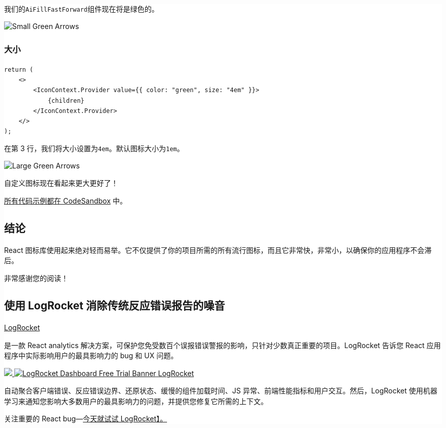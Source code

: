 我们的`AiFillFastForward`组件现在将是绿色的。

![Small Green Arrows](img/3e332ad1b8ffcf35f712a7562440d5c3.png)

### 大小

```
return (
    <>
        <IconContext.Provider value={{ color: "green", size: "4em" }}>
            {children}
        </IconContext.Provider>
    </>
);

```

在第 3 行，我们将大小设置为`4em`。默认图标大小为`1em`。

![Large Green Arrows](img/00261629744b71313b95ac321850ea36.png)

自定义图标现在看起来更大更好了！

[所有代码示例都在 CodeSandbox](https://codesandbox.io/embed/serene-swartz-tcx5k) 中。

## 结论

React 图标库使用起来绝对轻而易举。它不仅提供了你的项目所需的所有流行图标，而且它非常快，非常小，以确保你的应用程序不会滞后。

非常感谢您的阅读！

## 使用 LogRocket 消除传统反应错误报告的噪音

[LogRocket](https://lp.logrocket.com/blg/react-signup-issue-free)

是一款 React analytics 解决方案，可保护您免受数百个误报错误警报的影响，只针对少数真正重要的项目。LogRocket 告诉您 React 应用程序中实际影响用户的最具影响力的 bug 和 UX 问题。

[![](img/f300c244a1a1cf916df8b4cb02bec6c6.png) ](https://lp.logrocket.com/blg/react-signup-general) [ ![LogRocket Dashboard Free Trial Banner](img/d6f5a5dd739296c1dd7aab3d5e77eeb9.png) ](https://lp.logrocket.com/blg/react-signup-general) [LogRocket](https://lp.logrocket.com/blg/react-signup-issue-free)

自动聚合客户端错误、反应错误边界、还原状态、缓慢的组件加载时间、JS 异常、前端性能指标和用户交互。然后，LogRocket 使用机器学习来通知您影响大多数用户的最具影响力的问题，并提供您修复它所需的上下文。

关注重要的 React bug—[今天就试试 LogRocket】。](https://lp.logrocket.com/blg/react-signup-issue-free)